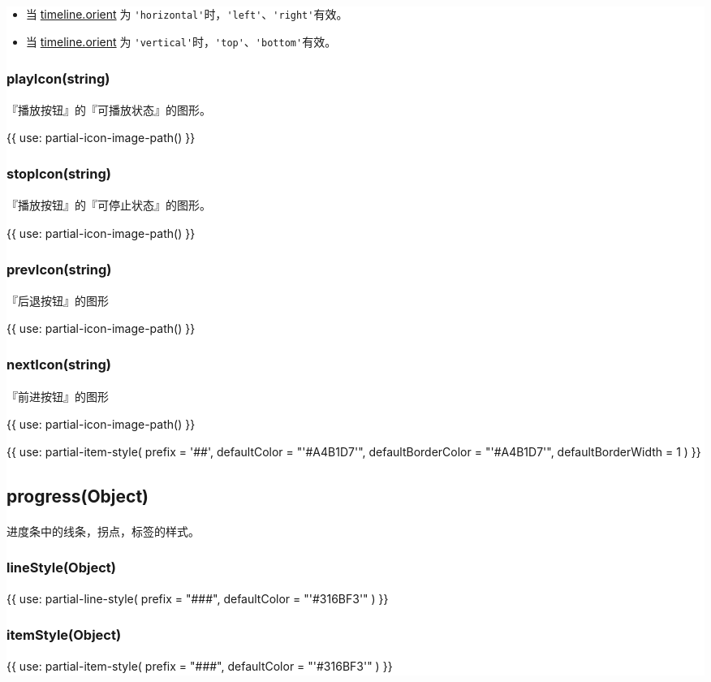 + 当 [timeline.orient](~timeline.orient) 为 `'horizontal'`时，`'left'`、`'right'`有效。

+ 当 [timeline.orient](~timeline.orient) 为 `'vertical'`时，`'top'`、`'bottom'`有效。

### playIcon(string)

<ExampleUIControlIcon />

『播放按钮』的『可播放状态』的图形。

{{ use: partial-icon-image-path() }}

### stopIcon(string)

<ExampleUIControlIcon />

『播放按钮』的『可停止状态』的图形。

{{ use: partial-icon-image-path() }}

### prevIcon(string)

<ExampleUIControlIcon />

『后退按钮』的图形

{{ use: partial-icon-image-path() }}

### nextIcon(string)

<ExampleUIControlIcon />

『前进按钮』的图形

{{ use: partial-icon-image-path() }}

{{ use: partial-item-style(
    prefix = '##',
    defaultColor = "'#A4B1D7'",
    defaultBorderColor = "'#A4B1D7'",
    defaultBorderWidth = 1
) }}

## progress(Object)

进度条中的线条，拐点，标签的样式。

### lineStyle(Object)

{{ use: partial-line-style(
    prefix = "###",
    defaultColor = "'#316BF3'"
) }}

### itemStyle(Object)

{{ use: partial-item-style(
    prefix = "###",
    defaultColor = "'#316BF3'"
) }}

